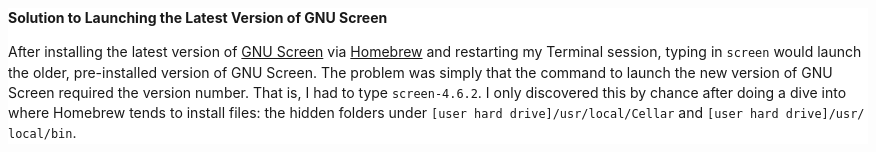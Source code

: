 **__Solution to Launching the Latest Version of GNU Screen__**

After installing the latest version of [GNU Screen](https://www.gnu.org/software/screen/) via [Homebrew](https://brew.sh/) and restarting my Terminal session, typing in `screen` would launch the older, pre-installed version of GNU Screen.  The problem was simply that the command to launch the new version of GNU Screen required the version number.  That is, I had to type `screen-4.6.2`.  I only discovered this by chance after doing a dive into where Homebrew tends to install files: the hidden folders under `[user hard drive]/usr/local/Cellar` and `[user hard drive]/usr/local/bin`.
